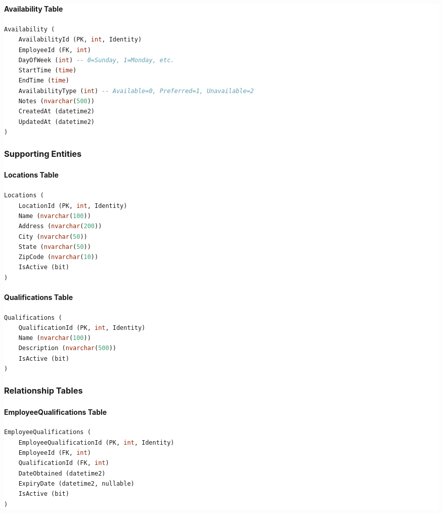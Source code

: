 #### **Availability Table**
```sql
Availability (
    AvailabilityId (PK, int, Identity)
    EmployeeId (FK, int)
    DayOfWeek (int) -- 0=Sunday, 1=Monday, etc.
    StartTime (time)
    EndTime (time)
    AvailabilityType (int) -- Available=0, Preferred=1, Unavailable=2
    Notes (nvarchar(500))
    CreatedAt (datetime2)
    UpdatedAt (datetime2)
)
```

### **Supporting Entities**

#### **Locations Table**
```sql
Locations (
    LocationId (PK, int, Identity)
    Name (nvarchar(100))
    Address (nvarchar(200))
    City (nvarchar(50))
    State (nvarchar(50))
    ZipCode (nvarchar(10))
    IsActive (bit)
)
```

#### **Qualifications Table**
```sql
Qualifications (
    QualificationId (PK, int, Identity)
    Name (nvarchar(100))
    Description (nvarchar(500))
    IsActive (bit)
)
```

### **Relationship Tables**

#### **EmployeeQualifications Table**
```sql
EmployeeQualifications (
    EmployeeQualificationId (PK, int, Identity)
    EmployeeId (FK, int)
    QualificationId (FK, int)
    DateObtained (datetime2)
    ExpiryDate (datetime2, nullable)
    IsActive (bit)
)
```
